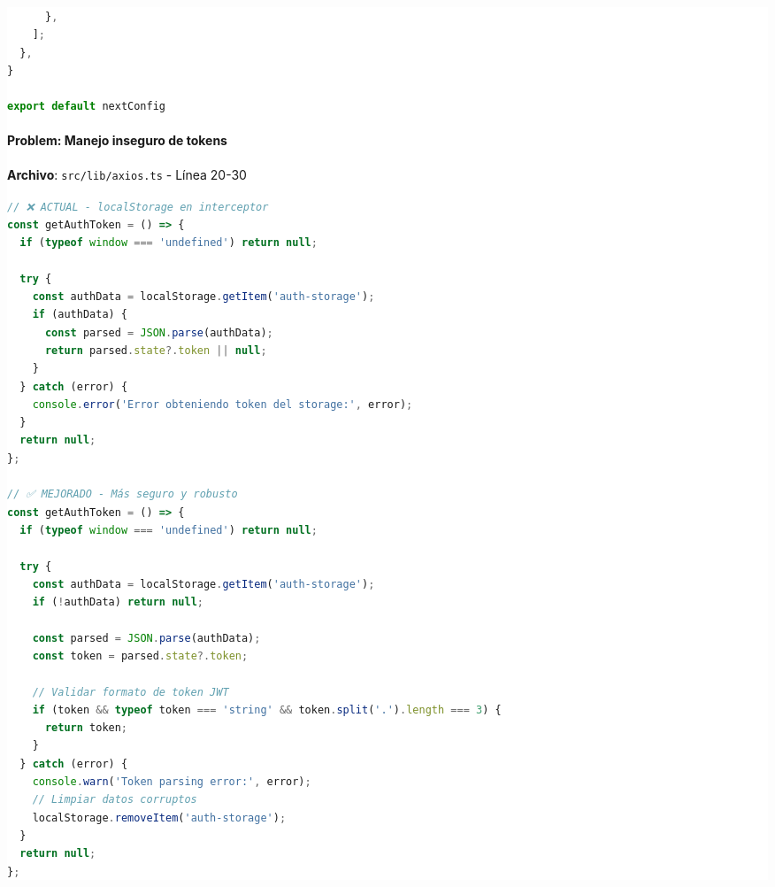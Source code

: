 ```typescript
      },
    ];
  },
}

export default nextConfig
```

#### **Problem**: Manejo inseguro de tokens
**Archivo**: `src/lib/axios.ts` - Línea 20-30
```typescript
// ❌ ACTUAL - localStorage en interceptor
const getAuthToken = () => {
  if (typeof window === 'undefined') return null;
  
  try {
    const authData = localStorage.getItem('auth-storage');
    if (authData) {
      const parsed = JSON.parse(authData);
      return parsed.state?.token || null;
    }
  } catch (error) {
    console.error('Error obteniendo token del storage:', error);
  }
  return null;
};

// ✅ MEJORADO - Más seguro y robusto
const getAuthToken = () => {
  if (typeof window === 'undefined') return null;
  
  try {
    const authData = localStorage.getItem('auth-storage');
    if (!authData) return null;
    
    const parsed = JSON.parse(authData);
    const token = parsed.state?.token;
    
    // Validar formato de token JWT
    if (token && typeof token === 'string' && token.split('.').length === 3) {
      return token;
    }
  } catch (error) {
    console.warn('Token parsing error:', error);
    // Limpiar datos corruptos
    localStorage.removeItem('auth-storage');
  }
  return null;
};
```
